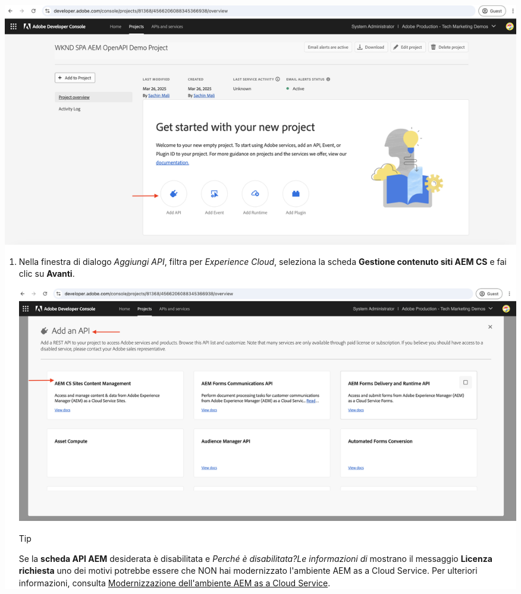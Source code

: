    ![Aggiungi API](../assets/spa/add-api.png)

1. Nella finestra di dialogo _Aggiungi API_, filtra per _Experience Cloud_, seleziona la scheda **Gestione contenuto siti AEM CS** e fai clic su **Avanti**.

   ![Aggiungi API AEM](../assets/spa/add-aem-sites-api.png)

   >[!TIP]
   >
   >Se la **scheda API AEM** desiderata è disabilitata e _Perché è disabilitata?Le informazioni di_ mostrano il messaggio **Licenza richiesta** uno dei motivi potrebbe essere che NON hai modernizzato l&#39;ambiente AEM as a Cloud Service. Per ulteriori informazioni, consulta [Modernizzazione dell&#39;ambiente AEM as a Cloud Service](../setup.md#modernization-of-aem-as-a-cloud-service-environment).
